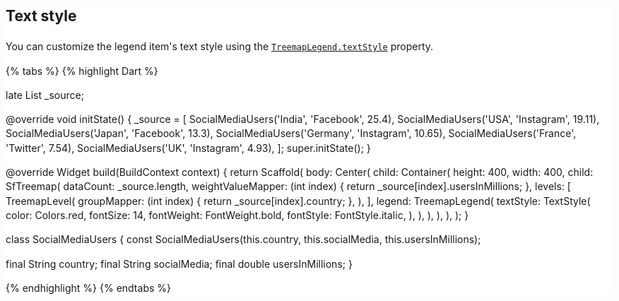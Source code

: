 ## Text style

You can customize the legend item's text style using the [`TreemapLegend.textStyle`](https://pub.dev/documentation/syncfusion_flutter_treemap/latest/treemap/TreemapLegend/textStyle.html) property.

{% tabs %}
{% highlight Dart %}

  late List<SocialMediaUsers> _source;

  @override
  void initState() {
    _source = <SocialMediaUsers>[
        SocialMediaUsers('India', 'Facebook', 25.4),
        SocialMediaUsers('USA', 'Instagram', 19.11),
        SocialMediaUsers('Japan', 'Facebook', 13.3),
        SocialMediaUsers('Germany', 'Instagram', 10.65),
        SocialMediaUsers('France', 'Twitter', 7.54),
        SocialMediaUsers('UK', 'Instagram', 4.93),
    ];
    super.initState();
  }

  @override
  Widget build(BuildContext context) {
    return Scaffold(
      body: Center(
          child: Container(
            height: 400,
            width: 400,
            child: SfTreemap(
              dataCount: _source.length,
              weightValueMapper: (int index) {
                return _source[index].usersInMillions;
              },
              levels: [
                TreemapLevel(
                  groupMapper: (int index) {
                    return _source[index].country;
                  },
                ),
              ],
              legend: TreemapLegend(
                textStyle: TextStyle(
                  color: Colors.red,
                  fontSize: 14,
                  fontWeight: FontWeight.bold,
                  fontStyle: FontStyle.italic,
                ),
              ),
            ),
          ),
        ),
    );
  }

class SocialMediaUsers {
  const SocialMediaUsers(this.country, this.socialMedia, this.usersInMillions);

  final String country;
  final String socialMedia;
  final double usersInMillions;
}

{% endhighlight %}
{% endtabs %}
